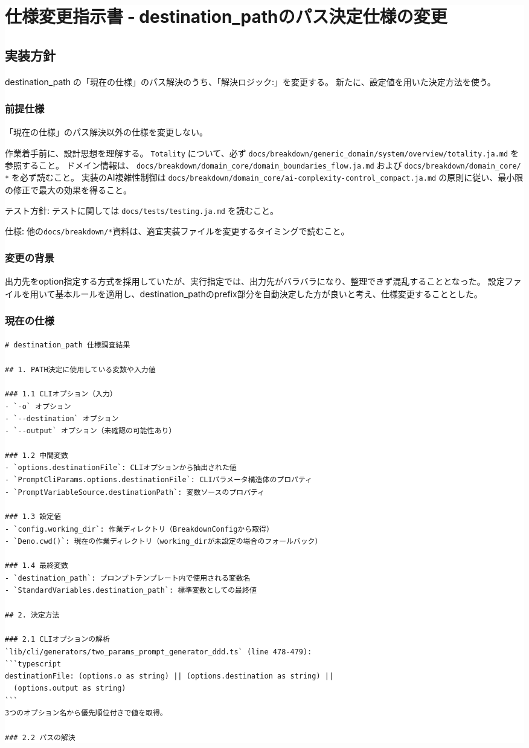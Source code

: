 # 仕様変更指示書 - destination_pathのパス決定仕様の変更

## 実装方針

destination_path の「現在の仕様」のパス解決のうち、「解決ロジック:」を変更する。
新たに、設定値を用いた決定方法を使う。

### 前提仕様
「現在の仕様」のパス解決以外の仕様を変更しない。

作業着手前に、設計思想を理解する。
`Totality` について、必ず `docs/breakdown/generic_domain/system/overview/totality.ja.md` を参照すること。
ドメイン情報は、 `docs/breakdown/domain_core/domain_boundaries_flow.ja.md` および `docs/breakdown/domain_core/*` を必ず読むこと。
実装のAI複雑性制御は `docs/breakdown/domain_core/ai-complexity-control_compact.ja.md` の原則に従い、最小限の修正で最大の効果を得ること。

テスト方針:
テストに関しては `docs/tests/testing.ja.md` を読むこと。

仕様:
他の`docs/breakdown/*`資料は、適宜実装ファイルを変更するタイミングで読むこと。

### 変更の背景

出力先をoption指定する方式を採用していたが、実行指定では、出力先がバラバラになり、整理できず混乱することとなった。
設定ファイルを用いて基本ルールを適用し、destination_pathのprefix部分を自動決定した方が良いと考え、仕様変更することとした。

### 現在の仕様

``````
# destination_path 仕様調査結果

## 1. PATH決定に使用している変数や入力値

### 1.1 CLIオプション（入力）
- `-o` オプション
- `--destination` オプション  
- `--output` オプション（未確認の可能性あり）

### 1.2 中間変数
- `options.destinationFile`: CLIオプションから抽出された値
- `PromptCliParams.options.destinationFile`: CLIパラメータ構造体のプロパティ
- `PromptVariableSource.destinationPath`: 変数ソースのプロパティ

### 1.3 設定値
- `config.working_dir`: 作業ディレクトリ（BreakdownConfigから取得）
- `Deno.cwd()`: 現在の作業ディレクトリ（working_dirが未設定の場合のフォールバック）

### 1.4 最終変数
- `destination_path`: プロンプトテンプレート内で使用される変数名
- `StandardVariables.destination_path`: 標準変数としての最終値

## 2. 決定方法

### 2.1 CLIオプションの解析
`lib/cli/generators/two_params_prompt_generator_ddd.ts` (line 478-479):
```typescript
destinationFile: (options.o as string) || (options.destination as string) || 
  (options.output as string)
```
3つのオプション名から優先順位付きで値を取得。

### 2.2 パスの解決
``````